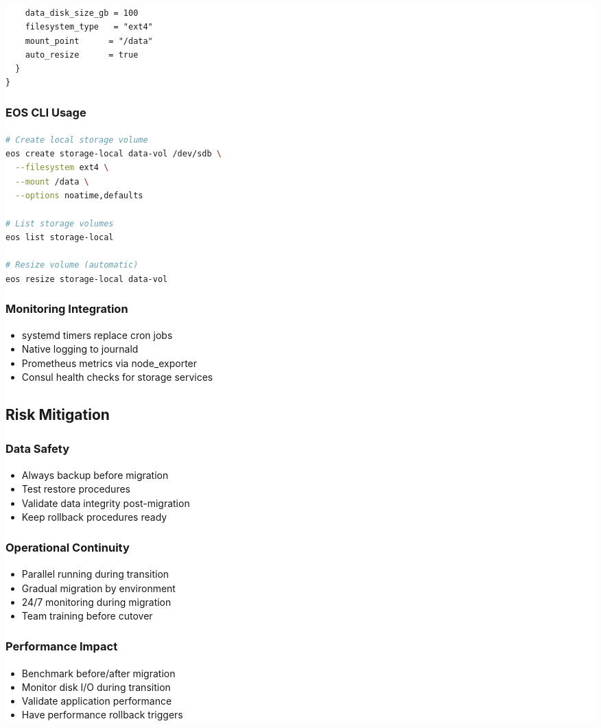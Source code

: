 ```hcl
    data_disk_size_gb = 100
    filesystem_type   = "ext4"
    mount_point      = "/data"
    auto_resize      = true
  }
}
```

### EOS CLI Usage
```bash
# Create local storage volume
eos create storage-local data-vol /dev/sdb \
  --filesystem ext4 \
  --mount /data \
  --options noatime,defaults

# List storage volumes
eos list storage-local

# Resize volume (automatic)
eos resize storage-local data-vol
```

### Monitoring Integration
- systemd timers replace cron jobs
- Native logging to journald
- Prometheus metrics via node_exporter
- Consul health checks for storage services

## Risk Mitigation

### Data Safety
- Always backup before migration
- Test restore procedures
- Validate data integrity post-migration
- Keep rollback procedures ready

### Operational Continuity
- Parallel running during transition
- Gradual migration by environment
- 24/7 monitoring during migration
- Team training before cutover

### Performance Impact
- Benchmark before/after migration
- Monitor disk I/O during transition
- Validate application performance
- Have performance rollback triggers
